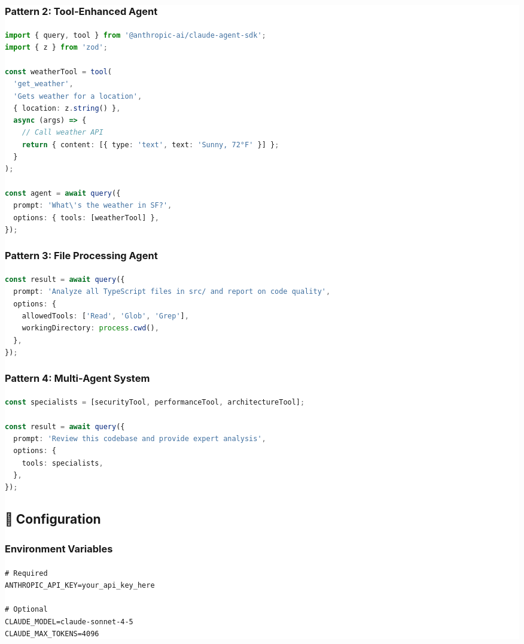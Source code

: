 ### Pattern 2: Tool-Enhanced Agent

```typescript
import { query, tool } from '@anthropic-ai/claude-agent-sdk';
import { z } from 'zod';

const weatherTool = tool(
  'get_weather',
  'Gets weather for a location',
  { location: z.string() },
  async (args) => {
    // Call weather API
    return { content: [{ type: 'text', text: 'Sunny, 72°F' }] };
  }
);

const agent = await query({
  prompt: 'What\'s the weather in SF?',
  options: { tools: [weatherTool] },
});
```

### Pattern 3: File Processing Agent

```typescript
const result = await query({
  prompt: 'Analyze all TypeScript files in src/ and report on code quality',
  options: {
    allowedTools: ['Read', 'Glob', 'Grep'],
    workingDirectory: process.cwd(),
  },
});
```

### Pattern 4: Multi-Agent System

```typescript
const specialists = [securityTool, performanceTool, architectureTool];

const result = await query({
  prompt: 'Review this codebase and provide expert analysis',
  options: {
    tools: specialists,
  },
});
```

## 🔧 Configuration

### Environment Variables

```env
# Required
ANTHROPIC_API_KEY=your_api_key_here

# Optional
CLAUDE_MODEL=claude-sonnet-4-5
CLAUDE_MAX_TOKENS=4096
```
